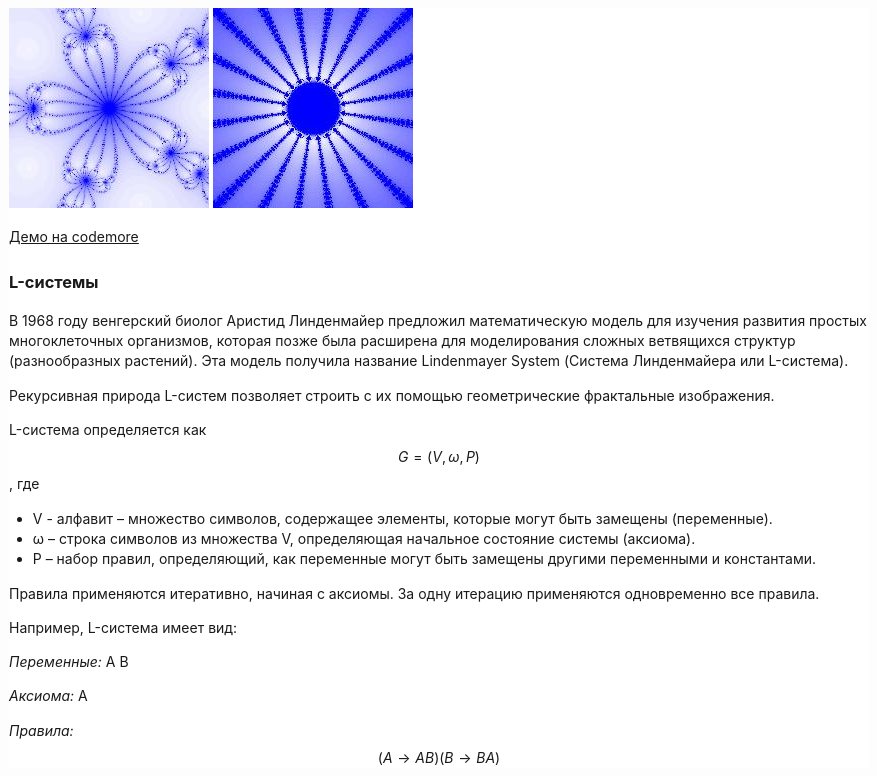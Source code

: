 ![Newton 3](/img/fractals/N3.jpg)
![Newton 4](/img/fractals/N4.jpg)

[Демо на codemore](/2014/04/08/newton.html)

### L-системы

В 1968 году венгерский биолог Аристид Линденмайер предложил математическую модель для изучения развития простых
многоклеточных организмов, которая позже была расширена для моделирования сложных ветвящихся структур
(разнообразных растений). Эта модель получила название Lindenmayer System (Система Линденмайера или L-система).

Рекурсивная природа L-систем позволяет строить с их помощью геометрические фрактальные изображения.

L-система определяется как $$G = (V, \omega, P)$$ , где

* V - алфавит – множество символов, содержащее элементы, которые могут быть замещены (переменные).
* ω – строка символов из множества V, определяющая начальное состояние системы (аксиома).
* P – набор правил, определяющий, как переменные могут быть замещены другими переменными и константами.

Правила применяются итеративно, начиная с аксиомы. За одну итерацию применяются одновременно все правила.

Например, L-система имеет вид:

*Переменные:* A B

*Аксиома:* A

*Правила:* $$ (A \rightarrow AB) (B \rightarrow BA) $$

